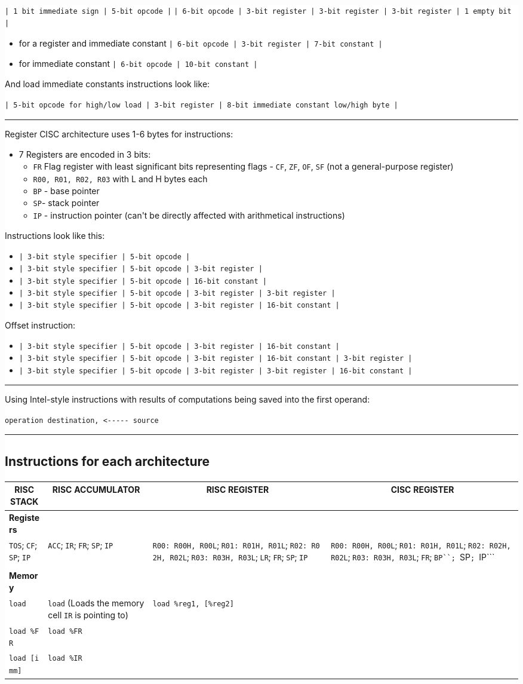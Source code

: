 ```| 1 bit immediate sign | 5-bit opcode |```
    ```| 6-bit opcode | 3-bit register | 3-bit register | 3-bit register | 1 empty bit |```

* for a register and immediate constant
    ```| 6-bit opcode | 3-bit register | 7-bit constant |```

* for immediate constant
    ```| 6-bit opcode | 10-bit constant |```


And load immediate constants instructions look like:

```| 5-bit opcode for high/low load | 3-bit register | 8-bit immediate constant low/high byte |```

- - -

Register CISC architecture uses 1-6 bytes for instructions:
* 7 Registers are encoded in 3 bits:
    * ```FR``` Flag register with least significant bits representing flags -
      ```CF```, ```ZF```, ```OF```, ```SF``` (not a general-purpose register)
    * ```R00, R01, R02, R03``` with L and H bytes each
    * ```BP``` - base pointer
    * ```SP```- stack pointer
    * ```IP``` - instruction pointer (can't be directly affected with arithmetical instructions)

Instructions look like this:

* ```| 3-bit style specifier | 5-bit opcode | ```
* ```| 3-bit style specifier | 5-bit opcode | 3-bit register |```
* ```| 3-bit style specifier | 5-bit opcode | 16-bit constant |```
* ```| 3-bit style specifier | 5-bit opcode | 3-bit register | 3-bit register |```
* ```| 3-bit style specifier | 5-bit opcode | 3-bit register | 16-bit constant |```

Offset instruction:
* ```| 3-bit style specifier | 5-bit opcode | 3-bit register | 16-bit constant |```
* ```| 3-bit style specifier | 5-bit opcode | 3-bit register | 16-bit constant | 3-bit register |```
* ```| 3-bit style specifier | 5-bit opcode | 3-bit register | 3-bit register | 16-bit constant |```

- - -

Using Intel-style instructions with results of computations
being saved into the first operand:

``` operation destination, <----- source ```

- - -

## Instructions for each architecture

| RISC STACK | RISC ACCUMULATOR | RISC REGISTER | CISC REGISTER |
|------------|------------------|---------------|---------------|
| **Registers** ||||
| ```TOS```; ```CF```; ```SP```; ```IP```  | ```ACC```; ```IR```; ```FR```; ```SP```; ```IP``` | ```R00: R00H, R00L```; ```R01: R01H, R01L```; ```R02: R02H, R02L```; ```R03: R03H, R03L```; ```LR```; ```FR```; ```SP```; ```IP```   | ```R00: R00H, R00L```; ```R01: R01H, R01L```; ```R02: R02H, R02L```; ```R03: R03H, R03L```; ```FR```; ```BP``; ```SP```; ```IP```  |
| | | | |
| **Memory** |   |   |   |
| ```load``` | ```load``` (Loads the memory cell ```IR``` is pointing to)| ```load %reg1, [%reg2]``` | |
| ```load %FR ``` | ```load %FR``` | | |
| ```load [imm]``` | ```load %IR``` | | |
```